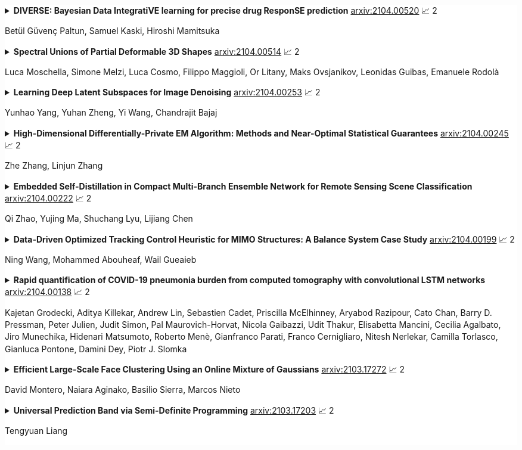 <details><summary><b>DIVERSE: Bayesian Data IntegratiVE learning for precise drug ResponSE prediction</b>
<a href="https://arxiv.org/abs/2104.00520">arxiv:2104.00520</a>
&#x1F4C8; 2 <br>
<p>Betül Güvenç Paltun, Samuel Kaski, Hiroshi Mamitsuka</p></summary></details>

<details><summary><b>Spectral Unions of Partial Deformable 3D Shapes</b>
<a href="https://arxiv.org/abs/2104.00514">arxiv:2104.00514</a>
&#x1F4C8; 2 <br>
<p>Luca Moschella, Simone Melzi, Luca Cosmo, Filippo Maggioli, Or Litany, Maks Ovsjanikov, Leonidas Guibas, Emanuele Rodolà</p></summary></details>

<details><summary><b>Learning Deep Latent Subspaces for Image Denoising</b>
<a href="https://arxiv.org/abs/2104.00253">arxiv:2104.00253</a>
&#x1F4C8; 2 <br>
<p>Yunhao Yang, Yuhan Zheng, Yi Wang, Chandrajit Bajaj</p></summary></details>

<details><summary><b>High-Dimensional Differentially-Private EM Algorithm: Methods and Near-Optimal Statistical Guarantees</b>
<a href="https://arxiv.org/abs/2104.00245">arxiv:2104.00245</a>
&#x1F4C8; 2 <br>
<p>Zhe Zhang, Linjun Zhang</p></summary></details>

<details><summary><b>Embedded Self-Distillation in Compact Multi-Branch Ensemble Network for Remote Sensing Scene Classification</b>
<a href="https://arxiv.org/abs/2104.00222">arxiv:2104.00222</a>
&#x1F4C8; 2 <br>
<p>Qi Zhao, Yujing Ma, Shuchang Lyu, Lijiang Chen</p></summary></details>

<details><summary><b>Data-Driven Optimized Tracking Control Heuristic for MIMO Structures: A Balance System Case Study</b>
<a href="https://arxiv.org/abs/2104.00199">arxiv:2104.00199</a>
&#x1F4C8; 2 <br>
<p>Ning Wang, Mohammed Abouheaf, Wail Gueaieb</p></summary></details>

<details><summary><b>Rapid quantification of COVID-19 pneumonia burden from computed tomography with convolutional LSTM networks</b>
<a href="https://arxiv.org/abs/2104.00138">arxiv:2104.00138</a>
&#x1F4C8; 2 <br>
<p>Kajetan Grodecki, Aditya Killekar, Andrew Lin, Sebastien Cadet, Priscilla McElhinney, Aryabod Razipour, Cato Chan, Barry D. Pressman, Peter Julien, Judit Simon, Pal Maurovich-Horvat, Nicola Gaibazzi, Udit Thakur, Elisabetta Mancini, Cecilia Agalbato, Jiro Munechika, Hidenari Matsumoto, Roberto Menè, Gianfranco Parati, Franco Cernigliaro, Nitesh Nerlekar, Camilla Torlasco, Gianluca Pontone, Damini Dey, Piotr J. Slomka</p></summary></details>

<details><summary><b>Efficient Large-Scale Face Clustering Using an Online Mixture of Gaussians</b>
<a href="https://arxiv.org/abs/2103.17272">arxiv:2103.17272</a>
&#x1F4C8; 2 <br>
<p>David Montero, Naiara Aginako, Basilio Sierra, Marcos Nieto</p></summary></details>

<details><summary><b>Universal Prediction Band via Semi-Definite Programming</b>
<a href="https://arxiv.org/abs/2103.17203">arxiv:2103.17203</a>
&#x1F4C8; 2 <br>
<p>Tengyuan Liang</p></summary></details>
